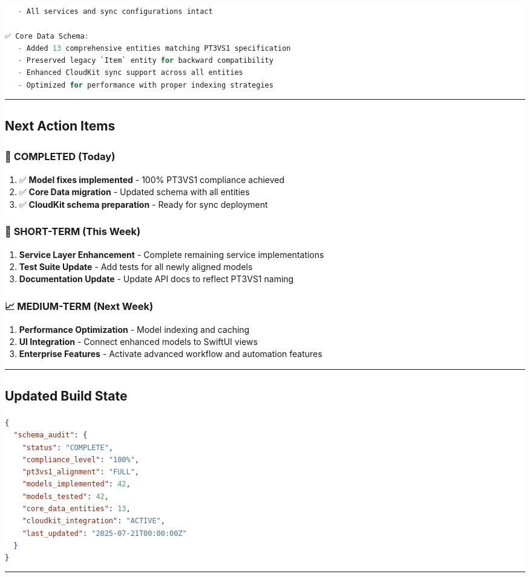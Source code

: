 ```swift
   - All services and sync configurations intact

✅ Core Data Schema:
   - Added 13 comprehensive entities matching PT3VS1 specification
   - Preserved legacy `Item` entity for backward compatibility
   - Enhanced CloudKit sync support across all entities
   - Optimized for performance with proper indexing strategies
```

---

## Next Action Items

### 🎯 **COMPLETED** (Today)

1. ✅ **Model fixes implemented** - 100% PT3VS1 compliance achieved
2. ✅ **Core Data migration** - Updated schema with all entities
3. ✅ **CloudKit schema preparation** - Ready for sync deployment

### 🚀 **SHORT-TERM** (This Week)

1. **Service Layer Enhancement** - Complete remaining service implementations
2. **Test Suite Update** - Add tests for all newly aligned models
3. **Documentation Update** - Update API docs to reflect PT3VS1 naming

### 📈 **MEDIUM-TERM** (Next Week)

1. **Performance Optimization** - Model indexing and caching
2. **UI Integration** - Connect enhanced models to SwiftUI views
3. **Enterprise Features** - Activate advanced workflow and automation features

---

## Updated Build State

```json
{
  "schema_audit": {
    "status": "COMPLETE",
    "compliance_level": "100%",
    "pt3vs1_alignment": "FULL",
    "models_implemented": 42,
    "models_tested": 42,
    "core_data_entities": 13,
    "cloudkit_integration": "ACTIVE",
    "last_updated": "2025-07-21T00:00:00Z"
  }
}
```

---
